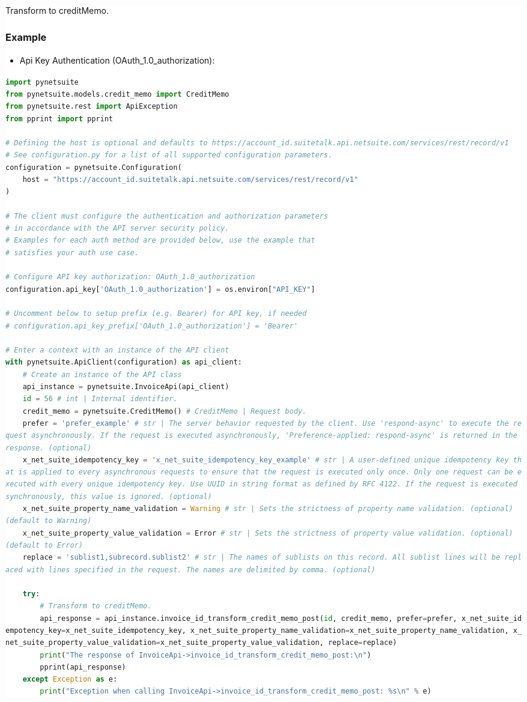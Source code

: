 Transform to creditMemo.

### Example

* Api Key Authentication (OAuth_1.0_authorization):

```python
import pynetsuite
from pynetsuite.models.credit_memo import CreditMemo
from pynetsuite.rest import ApiException
from pprint import pprint

# Defining the host is optional and defaults to https://account_id.suitetalk.api.netsuite.com/services/rest/record/v1
# See configuration.py for a list of all supported configuration parameters.
configuration = pynetsuite.Configuration(
    host = "https://account_id.suitetalk.api.netsuite.com/services/rest/record/v1"
)

# The client must configure the authentication and authorization parameters
# in accordance with the API server security policy.
# Examples for each auth method are provided below, use the example that
# satisfies your auth use case.

# Configure API key authorization: OAuth_1.0_authorization
configuration.api_key['OAuth_1.0_authorization'] = os.environ["API_KEY"]

# Uncomment below to setup prefix (e.g. Bearer) for API key, if needed
# configuration.api_key_prefix['OAuth_1.0_authorization'] = 'Bearer'

# Enter a context with an instance of the API client
with pynetsuite.ApiClient(configuration) as api_client:
    # Create an instance of the API class
    api_instance = pynetsuite.InvoiceApi(api_client)
    id = 56 # int | Internal identifier.
    credit_memo = pynetsuite.CreditMemo() # CreditMemo | Request body.
    prefer = 'prefer_example' # str | The server behavior requested by the client. Use 'respond-async' to execute the request asynchronously. If the request is executed asynchronously, 'Preference-applied: respond-async' is returned in the response. (optional)
    x_net_suite_idempotency_key = 'x_net_suite_idempotency_key_example' # str | A user-defined unique idempotency key that is applied to every asynchronous requests to ensure that the request is executed only once. Only one request can be executed with every unique idempotency key. Use UUID in string format as defined by RFC 4122. If the request is executed synchronously, this value is ignored. (optional)
    x_net_suite_property_name_validation = Warning # str | Sets the strictness of property name validation. (optional) (default to Warning)
    x_net_suite_property_value_validation = Error # str | Sets the strictness of property value validation. (optional) (default to Error)
    replace = 'sublist1,subrecord.sublist2' # str | The names of sublists on this record. All sublist lines will be replaced with lines specified in the request. The names are delimited by comma. (optional)

    try:
        # Transform to creditMemo.
        api_response = api_instance.invoice_id_transform_credit_memo_post(id, credit_memo, prefer=prefer, x_net_suite_idempotency_key=x_net_suite_idempotency_key, x_net_suite_property_name_validation=x_net_suite_property_name_validation, x_net_suite_property_value_validation=x_net_suite_property_value_validation, replace=replace)
        print("The response of InvoiceApi->invoice_id_transform_credit_memo_post:\n")
        pprint(api_response)
    except Exception as e:
        print("Exception when calling InvoiceApi->invoice_id_transform_credit_memo_post: %s\n" % e)
```
